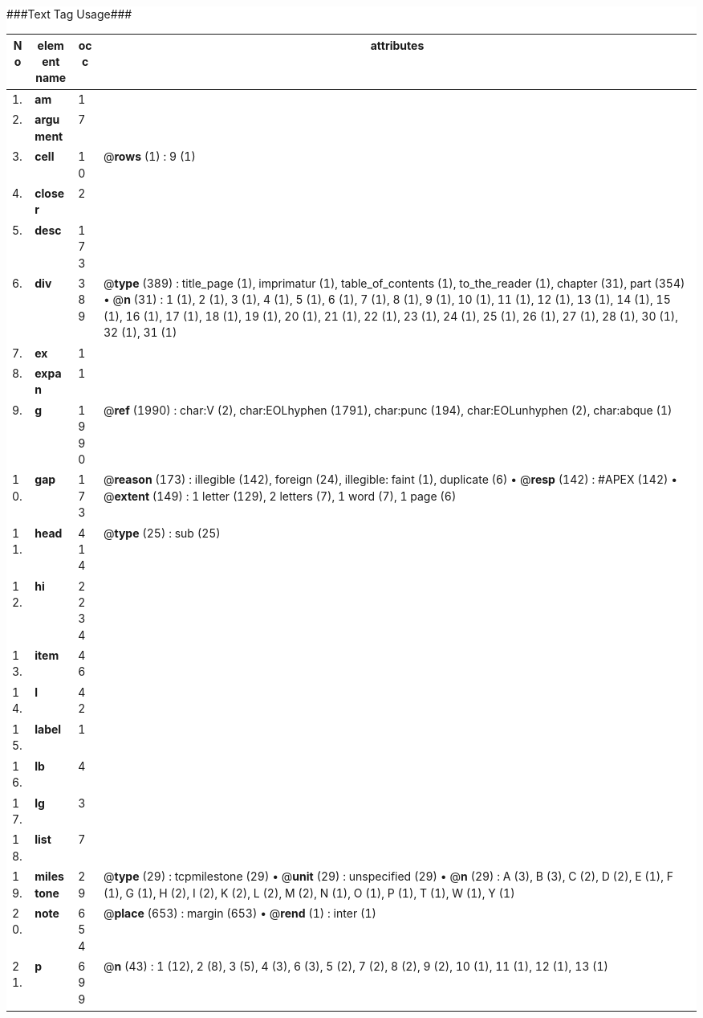 
###Text Tag Usage###

|No|element name|occ|attributes|
|---|---|---|---|
|1.|__am__|1||
|2.|__argument__|7||
|3.|__cell__|10| @__rows__ (1) : 9 (1)|
|4.|__closer__|2||
|5.|__desc__|173||
|6.|__div__|389| @__type__ (389) : title_page (1), imprimatur (1), table_of_contents (1), to_the_reader (1), chapter (31), part (354)  •  @__n__ (31) : 1 (1), 2 (1), 3 (1), 4 (1), 5 (1), 6 (1), 7 (1), 8 (1), 9 (1), 10 (1), 11 (1), 12 (1), 13 (1), 14 (1), 15 (1), 16 (1), 17 (1), 18 (1), 19 (1), 20 (1), 21 (1), 22 (1), 23 (1), 24 (1), 25 (1), 26 (1), 27 (1), 28 (1), 30 (1), 32 (1), 31 (1)|
|7.|__ex__|1||
|8.|__expan__|1||
|9.|__g__|1990| @__ref__ (1990) : char:V (2), char:EOLhyphen (1791), char:punc (194), char:EOLunhyphen (2), char:abque (1)|
|10.|__gap__|173| @__reason__ (173) : illegible (142), foreign (24), illegible: faint (1), duplicate (6)  •  @__resp__ (142) : #APEX (142)  •  @__extent__ (149) : 1 letter (129), 2 letters (7), 1 word (7), 1 page (6)|
|11.|__head__|414| @__type__ (25) : sub (25)|
|12.|__hi__|2234||
|13.|__item__|46||
|14.|__l__|42||
|15.|__label__|1||
|16.|__lb__|4||
|17.|__lg__|3||
|18.|__list__|7||
|19.|__milestone__|29| @__type__ (29) : tcpmilestone (29)  •  @__unit__ (29) : unspecified (29)  •  @__n__ (29) : A (3), B (3), C (2), D (2), E (1), F (1), G (1), H (2), I (2), K (2), L (2), M (2), N (1), O (1), P (1), T (1), W (1), Y (1)|
|20.|__note__|654| @__place__ (653) : margin (653)  •  @__rend__ (1) : inter (1)|
|21.|__p__|699| @__n__ (43) : 1 (12), 2 (8), 3 (5), 4 (3), 6 (3), 5 (2), 7 (2), 8 (2), 9 (2), 10 (1), 11 (1), 12 (1), 13 (1)|